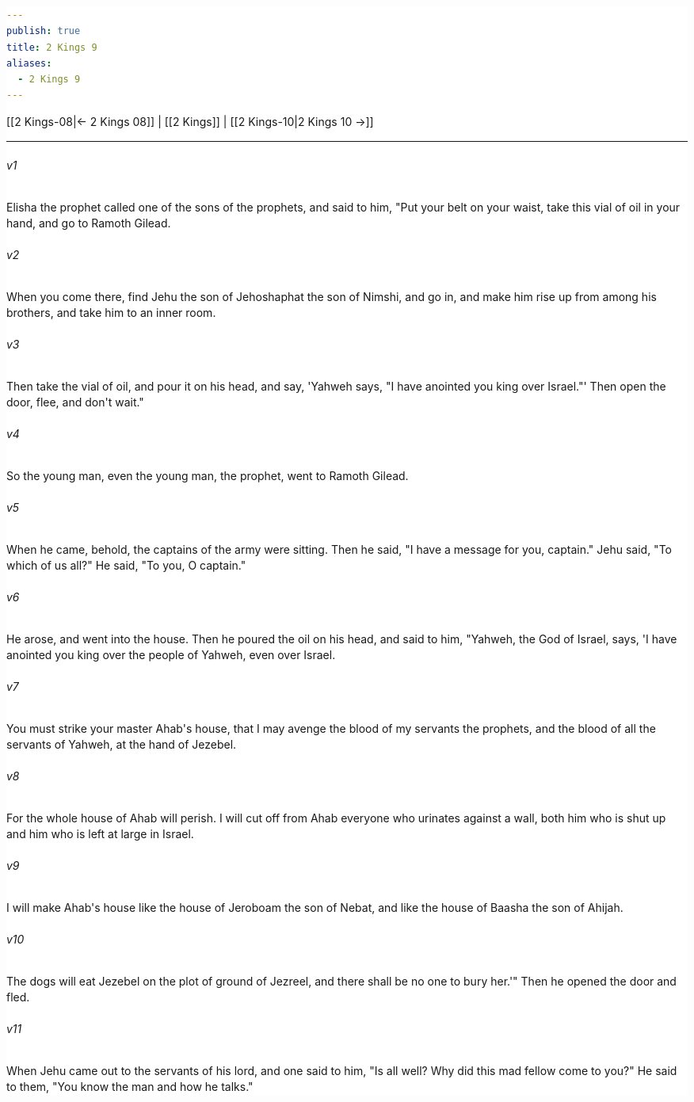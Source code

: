 ```yaml
---
publish: true
title: 2 Kings 9
aliases:
  - 2 Kings 9
---
```


[[2 Kings-08|← 2 Kings 08]] | [[2 Kings]] | [[2 Kings-10|2 Kings 10 →]]
***



###### v1 
Elisha the prophet called one of the sons of the prophets, and said to him, "Put your belt on your waist, take this vial of oil in your hand, and go to Ramoth Gilead. 

###### v2 
When you come there, find Jehu the son of Jehoshaphat the son of Nimshi, and go in, and make him rise up from among his brothers, and take him to an inner room. 

###### v3 
Then take the vial of oil, and pour it on his head, and say, 'Yahweh says, "I have anointed you king over Israel."' Then open the door, flee, and don't wait." 

###### v4 
So the young man, even the young man, the prophet, went to Ramoth Gilead. 

###### v5 
When he came, behold, the captains of the army were sitting. Then he said, "I have a message for you, captain." Jehu said, "To which of us all?" He said, "To you, O captain." 

###### v6 
He arose, and went into the house. Then he poured the oil on his head, and said to him, "Yahweh, the God of Israel, says, 'I have anointed you king over the people of Yahweh, even over Israel. 

###### v7 
You must strike your master Ahab's house, that I may avenge the blood of my servants the prophets, and the blood of all the servants of Yahweh, at the hand of Jezebel. 

###### v8 
For the whole house of Ahab will perish. I will cut off from Ahab everyone who urinates against a wall, both him who is shut up and him who is left at large in Israel. 

###### v9 
I will make Ahab's house like the house of Jeroboam the son of Nebat, and like the house of Baasha the son of Ahijah. 

###### v10 
The dogs will eat Jezebel on the plot of ground of Jezreel, and there shall be no one to bury her.'" Then he opened the door and fled. 

###### v11 
When Jehu came out to the servants of his lord, and one said to him, "Is all well? Why did this mad fellow come to you?" He said to them, "You know the man and how he talks." 

